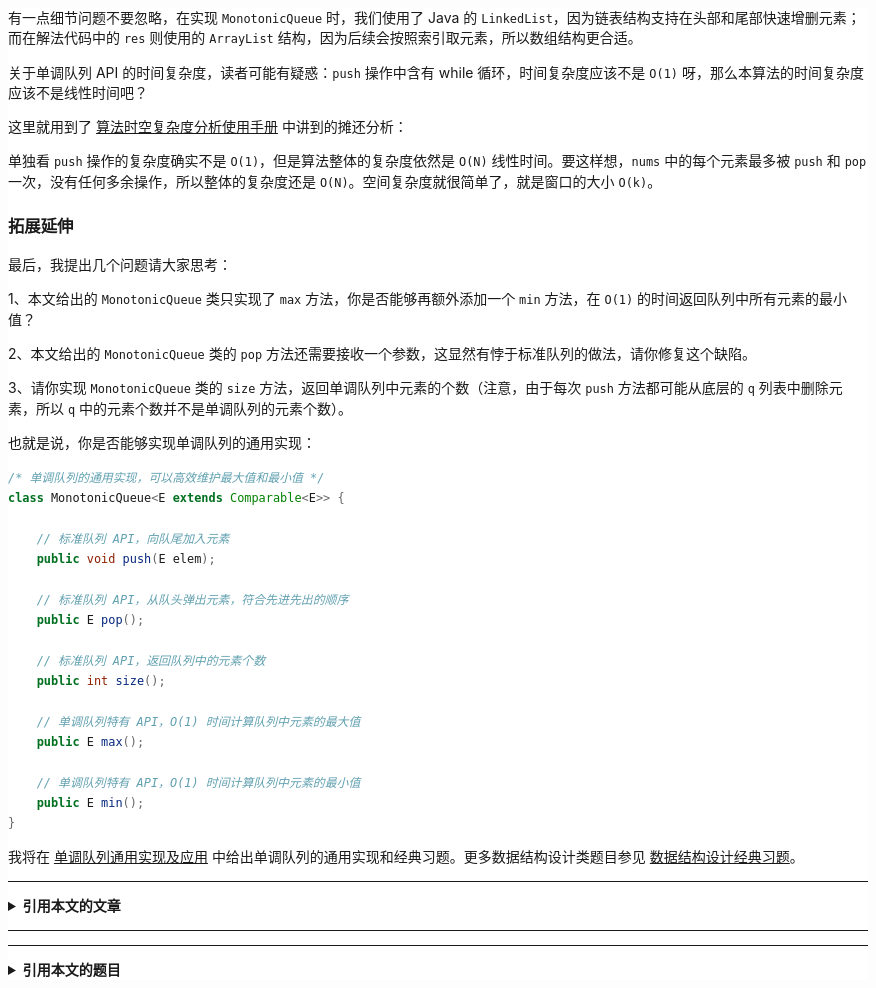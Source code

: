 有一点细节问题不要忽略，在实现 `MonotonicQueue` 时，我们使用了 Java 的 `LinkedList`，因为链表结构支持在头部和尾部快速增删元素；而在解法代码中的 `res` 则使用的 `ArrayList` 结构，因为后续会按照索引取元素，所以数组结构更合适。

关于单调队列 API 的时间复杂度，读者可能有疑惑：`push` 操作中含有 while 循环，时间复杂度应该不是 `O(1)` 呀，那么本算法的时间复杂度应该不是线性时间吧？

这里就用到了 [算法时空复杂度分析使用手册](https://labuladong.github.io/article/fname.html?fname=时间复杂度) 中讲到的摊还分析：

单独看 `push` 操作的复杂度确实不是 `O(1)`，但是算法整体的复杂度依然是 `O(N)` 线性时间。要这样想，`nums` 中的每个元素最多被 `push` 和 `pop` 一次，没有任何多余操作，所以整体的复杂度还是 `O(N)`。空间复杂度就很简单了，就是窗口的大小 `O(k)`。

### 拓展延伸

最后，我提出几个问题请大家思考：

1、本文给出的 `MonotonicQueue` 类只实现了 `max` 方法，你是否能够再额外添加一个 `min` 方法，在 `O(1)` 的时间返回队列中所有元素的最小值？

2、本文给出的 `MonotonicQueue` 类的 `pop` 方法还需要接收一个参数，这显然有悖于标准队列的做法，请你修复这个缺陷。

3、请你实现 `MonotonicQueue` 类的 `size` 方法，返回单调队列中元素的个数（注意，由于每次 `push` 方法都可能从底层的 `q` 列表中删除元素，所以 `q` 中的元素个数并不是单调队列的元素个数）。

也就是说，你是否能够实现单调队列的通用实现：


```java
/* 单调队列的通用实现，可以高效维护最大值和最小值 */
class MonotonicQueue<E extends Comparable<E>> {

    // 标准队列 API，向队尾加入元素
    public void push(E elem);

    // 标准队列 API，从队头弹出元素，符合先进先出的顺序
    public E pop();

    // 标准队列 API，返回队列中的元素个数
    public int size();

    // 单调队列特有 API，O(1) 时间计算队列中元素的最大值
    public E max();

    // 单调队列特有 API，O(1) 时间计算队列中元素的最小值
    public E min();
}
```

我将在 [单调队列通用实现及应用](https://appktavsiei5995.pc.xiaoe-tech.com/detail/i_62a692efe4b01a48520b9b9b/1) 中给出单调队列的通用实现和经典习题。更多数据结构设计类题目参见 [数据结构设计经典习题](https://appktavsiei5995.pc.xiaoe-tech.com/detail/i_6312b9e5e4b0eca59c2b7e93/1)。



<hr>
<details><summary><strong>引用本文的文章</strong></summary></details><hr>




<hr>
<details><summary><strong>引用本文的题目</strong></summary></details>
